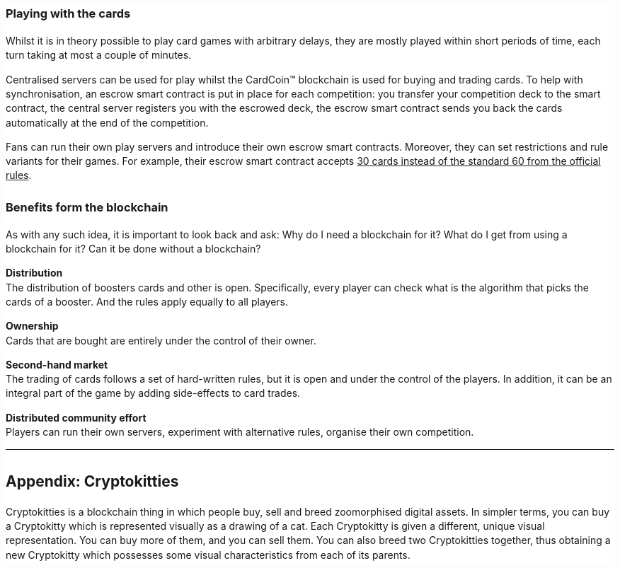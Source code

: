 
### Playing with the cards

Whilst it is in theory possible to play card games with arbitrary delays, they are mostly played within short periods of time, each turn taking at most a couple of minutes.

Centralised servers can be used for play whilst the CardCoin™ blockchain is used for buying and trading cards.
To help with synchronisation, an escrow smart contract is put in place for each competition: you transfer your competition deck to the smart contract, the central server registers you with the escrowed deck, the escrow smart contract sends you back the cards automatically at the end of the competition.

Fans can run their own play servers and introduce their own escrow smart contracts.
Moreover, they can set restrictions and rule variants for their games.
For example, their escrow smart contract accepts [30 cards instead of the standard 60 from the official rules](https://bulbapedia.bulbagarden.net/wiki/Half_Deck_(TCG)).


### Benefits form the blockchain

As with any such idea, it is important to look back and ask:
Why do I need a blockchain for it?
What do I get from using a blockchain for it?
Can it be done without a blockchain?

**Distribution**  
The distribution of boosters cards and other is open.
Specifically, every player can check what is the algorithm that picks the cards of a booster.
And the rules apply equally to all players.

**Ownership**  
Cards that are bought are entirely under the control of their owner.

**Second-hand market**  
The trading of cards follows a set of hard-written rules, but it is open and under the control of the players.
In addition, it can be an integral part of the game by adding side-effects to card trades.

**Distributed community effort**  
Players can run their own servers, experiment with alternative rules, organise their own competition.



-----------------------------------------------------


## Appendix: Cryptokitties

Cryptokitties is a blockchain thing in which people buy, sell and breed zoomorphised digital assets.
In simpler terms, you can buy a Cryptokitty which is represented visually as a drawing of a cat.
Each Cryptokitty is given a different, unique visual representation.
You can buy more of them, and you can sell them.
You can also breed two Cryptokitties together, thus obtaining a new Cryptokitty which possesses some visual characteristics from each of its parents.
